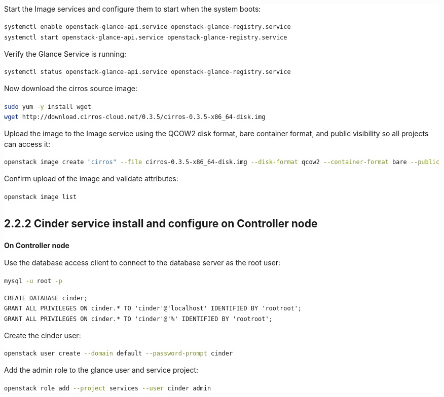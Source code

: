 Start the Image services and configure them to start when the system boots:

```bash
systemctl enable openstack-glance-api.service openstack-glance-registry.service
systemctl start openstack-glance-api.service openstack-glance-registry.service
```

Verify the Glance Service is running:

```bash
systemctl status openstack-glance-api.service openstack-glance-registry.service
```

Now download the cirros source image:

```bash
sudo yum -y install wget
wget http://download.cirros-cloud.net/0.3.5/cirros-0.3.5-x86_64-disk.img  
```

Upload the image to the Image service using the QCOW2 disk format, bare container format, and public visibility so all projects can access it:

```bash
openstack image create "cirros" --file cirros-0.3.5-x86_64-disk.img --disk-format qcow2 --container-format bare --public
```

Confirm upload of the image and validate attributes:

```bash
openstack image list
```

## 2.2.2 Cinder service install and configure on Controller node

**On Controller node**

Use the database access client to connect to the database server as the root user:

```bash
mysql -u root -p
```

```
CREATE DATABASE cinder;
GRANT ALL PRIVILEGES ON cinder.* TO 'cinder'@'localhost' IDENTIFIED BY 'rootroot';
GRANT ALL PRIVILEGES ON cinder.* TO 'cinder'@'%' IDENTIFIED BY 'rootroot';
```

Create the cinder user:

```bash
openstack user create --domain default --password-prompt cinder
```

Add the admin role to the glance user and service project:

```bash
openstack role add --project services --user cinder admin
```
